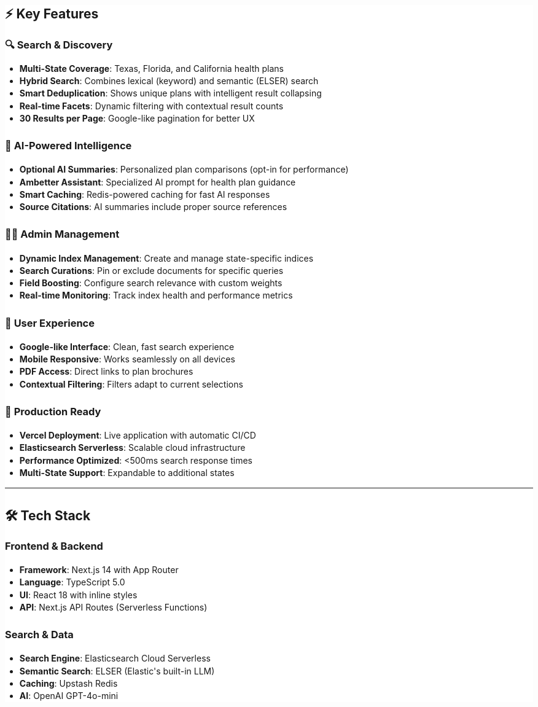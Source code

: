 
## ⚡ Key Features

### 🔍 **Search & Discovery**
- **Multi-State Coverage**: Texas, Florida, and California health plans
- **Hybrid Search**: Combines lexical (keyword) and semantic (ELSER) search
- **Smart Deduplication**: Shows unique plans with intelligent result collapsing
- **Real-time Facets**: Dynamic filtering with contextual result counts
- **30 Results per Page**: Google-like pagination for better UX

### 🤖 **AI-Powered Intelligence**
- **Optional AI Summaries**: Personalized plan comparisons (opt-in for performance)
- **Ambetter Assistant**: Specialized AI prompt for health plan guidance
- **Smart Caching**: Redis-powered caching for fast AI responses
- **Source Citations**: AI summaries include proper source references

### 👨‍💼 **Admin Management**
- **Dynamic Index Management**: Create and manage state-specific indices
- **Search Curations**: Pin or exclude documents for specific queries
- **Field Boosting**: Configure search relevance with custom weights
- **Real-time Monitoring**: Track index health and performance metrics

### 📱 **User Experience**
- **Google-like Interface**: Clean, fast search experience
- **Mobile Responsive**: Works seamlessly on all devices
- **PDF Access**: Direct links to plan brochures
- **Contextual Filtering**: Filters adapt to current selections

### 🚀 **Production Ready**
- **Vercel Deployment**: Live application with automatic CI/CD
- **Elasticsearch Serverless**: Scalable cloud infrastructure
- **Performance Optimized**: <500ms search response times
- **Multi-State Support**: Expandable to additional states

---

## 🛠️ Tech Stack

### **Frontend & Backend**
- **Framework**: Next.js 14 with App Router
- **Language**: TypeScript 5.0
- **UI**: React 18 with inline styles
- **API**: Next.js API Routes (Serverless Functions)

### **Search & Data**
- **Search Engine**: Elasticsearch Cloud Serverless
- **Semantic Search**: ELSER (Elastic's built-in LLM)
- **Caching**: Upstash Redis
- **AI**: OpenAI GPT-4o-mini
